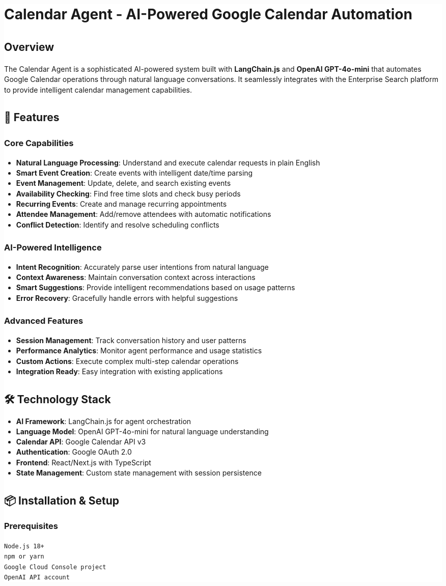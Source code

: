 # Calendar Agent - AI-Powered Google Calendar Automation

## Overview

The Calendar Agent is a sophisticated AI-powered system built with **LangChain.js** and **OpenAI GPT-4o-mini** that automates Google Calendar operations through natural language conversations. It seamlessly integrates with the Enterprise Search platform to provide intelligent calendar management capabilities.

## 🚀 Features

### Core Capabilities
- **Natural Language Processing**: Understand and execute calendar requests in plain English
- **Smart Event Creation**: Create events with intelligent date/time parsing
- **Event Management**: Update, delete, and search existing events
- **Availability Checking**: Find free time slots and check busy periods
- **Recurring Events**: Create and manage recurring appointments
- **Attendee Management**: Add/remove attendees with automatic notifications
- **Conflict Detection**: Identify and resolve scheduling conflicts

### AI-Powered Intelligence
- **Intent Recognition**: Accurately parse user intentions from natural language
- **Context Awareness**: Maintain conversation context across interactions
- **Smart Suggestions**: Provide intelligent recommendations based on usage patterns
- **Error Recovery**: Gracefully handle errors with helpful suggestions

### Advanced Features
- **Session Management**: Track conversation history and user patterns
- **Performance Analytics**: Monitor agent performance and usage statistics
- **Custom Actions**: Execute complex multi-step calendar operations
- **Integration Ready**: Easy integration with existing applications

## 🛠 Technology Stack

- **AI Framework**: LangChain.js for agent orchestration
- **Language Model**: OpenAI GPT-4o-mini for natural language understanding
- **Calendar API**: Google Calendar API v3
- **Authentication**: Google OAuth 2.0
- **Frontend**: React/Next.js with TypeScript
- **State Management**: Custom state management with session persistence

## 📦 Installation & Setup

### Prerequisites
```bash
Node.js 18+ 
npm or yarn
Google Cloud Console project
OpenAI API account
```
